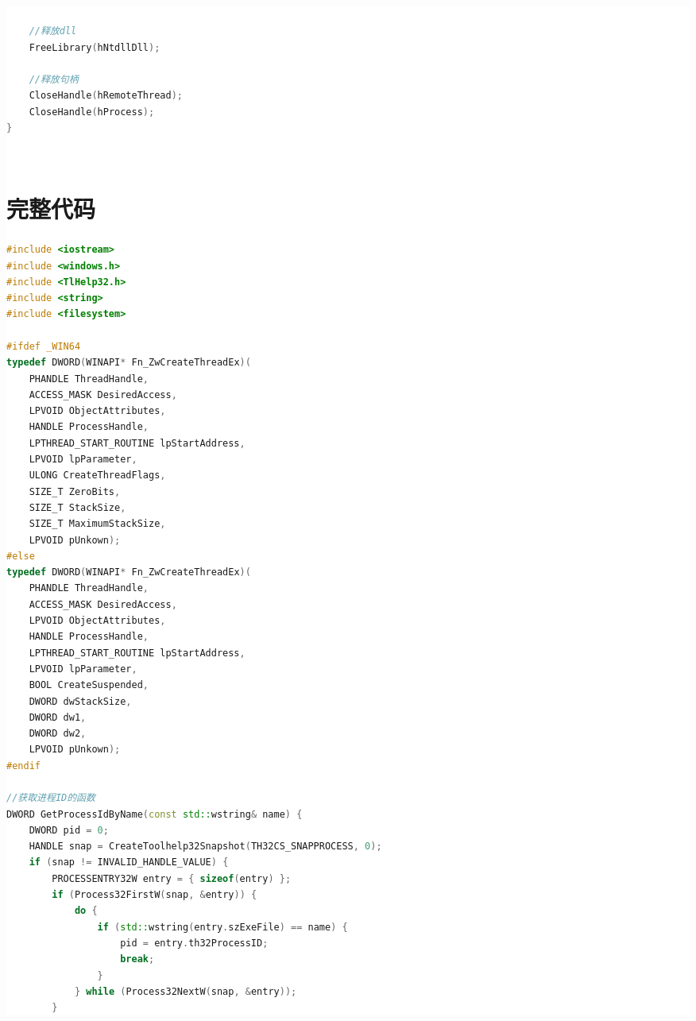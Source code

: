 ```cpp

	//释放dll
	FreeLibrary(hNtdllDll);

	//释放句柄
	CloseHandle(hRemoteThread);
	CloseHandle(hProcess);
}
```

<br>

# 完整代码

```cpp
#include <iostream>
#include <windows.h>
#include <TlHelp32.h>
#include <string>
#include <filesystem>

#ifdef _WIN64
typedef DWORD(WINAPI* Fn_ZwCreateThreadEx)(
	PHANDLE ThreadHandle,
	ACCESS_MASK DesiredAccess,
	LPVOID ObjectAttributes,
	HANDLE ProcessHandle,
	LPTHREAD_START_ROUTINE lpStartAddress,
	LPVOID lpParameter,
	ULONG CreateThreadFlags,
	SIZE_T ZeroBits,
	SIZE_T StackSize,
	SIZE_T MaximumStackSize,
	LPVOID pUnkown);
#else
typedef DWORD(WINAPI* Fn_ZwCreateThreadEx)(
	PHANDLE ThreadHandle,
	ACCESS_MASK DesiredAccess,
	LPVOID ObjectAttributes,
	HANDLE ProcessHandle,
	LPTHREAD_START_ROUTINE lpStartAddress,
	LPVOID lpParameter,
	BOOL CreateSuspended,
	DWORD dwStackSize,
	DWORD dw1,
	DWORD dw2,
	LPVOID pUnkown);
#endif

//获取进程ID的函数
DWORD GetProcessIdByName(const std::wstring& name) {
	DWORD pid = 0;
	HANDLE snap = CreateToolhelp32Snapshot(TH32CS_SNAPPROCESS, 0);
	if (snap != INVALID_HANDLE_VALUE) {
		PROCESSENTRY32W entry = { sizeof(entry) };
		if (Process32FirstW(snap, &entry)) {
			do {
				if (std::wstring(entry.szExeFile) == name) {
					pid = entry.th32ProcessID;
					break;
				}
			} while (Process32NextW(snap, &entry));
		}
```